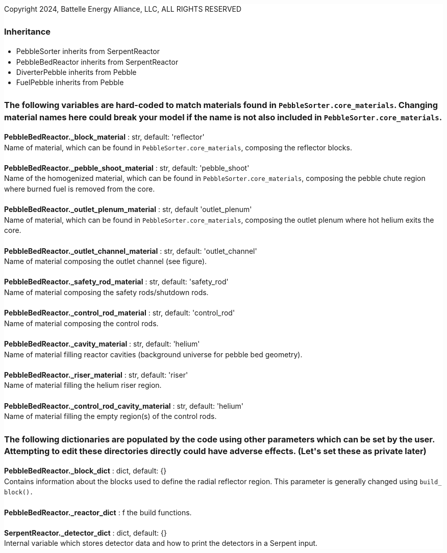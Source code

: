 Copyright 2024, Battelle Energy Alliance, LLC, ALL RIGHTS RESERVED
### Inheritance
- PebbleSorter inherits from SerpentReactor
- PebbleBedReactor inherits from SerpentReactor
- DiverterPebble inherits from Pebble
- FuelPebble inherits from Pebble

### The following variables are hard-coded to match materials found in `PebbleSorter.core_materials`. Changing material names here could break your model if the name is not also included in `PebbleSorter.core_materials`. ###
**PebbleBedReactor._block_material** : str, default: 'reflector' \
    Name of material, which can be found in `PebbleSorter.core_materials`, composing the reflector blocks. \
\
**PebbleBedReactor._pebble_shoot_material** : str, default: 'pebble_shoot' \
    Name of the homogenized material, which can be found in `PebbleSorter.core_materials`, composing the pebble chute region where burned fuel is removed from the core. \
\
**PebbleBedReactor._outlet_plenum_material** : str, default 'outlet_plenum' \
    Name of material, which can be found in `PebbleSorter.core_materials`, composing the outlet plenum where hot helium exits the core. \
\
**PebbleBedReactor._outlet_channel_material** : str, default: 'outlet_channel' \
    Name of material composing the outlet channel (see figure). \
\
**PebbleBedReactor._safety_rod_material** : str, default: 'safety_rod' \
    Name of material composing the safety rods/shutdown rods. \
\
**PebbleBedReactor._control_rod_material** : str, default: 'control_rod' \
    Name of material composing the control rods. \
\
**PebbleBedReactor._cavity_material** : str, default: 'helium' \
    Name of material filling reactor cavities (background universe for pebble bed geometry). \
\
**PebbleBedReactor._riser_material** : str, default: 'riser' \
    Name of material filling the helium riser region. \
\
**PebbleBedReactor._control_rod_cavity_material** : str, default: 'helium' \
    Name of material filling the empty region(s) of the control rods. 

### The following dictionaries are populated by the code using other parameters which can be set by the user. Attempting to edit these directories directly could have adverse effects. (Let's set these as private later)
**PebbleBedReactor._block_dict** : dict, default: {} \
    Contains information about the blocks used to define the radial reflector region. This parameter is generally changed using `build_block().` \
\
**PebbleBedReactor._reactor_dict** : f the build functions.  \
\
**SerpentReactor._detector_dict** : dict, default: {} \
    Internal variable which stores detector data and how to print the detectors in a Serpent input.
